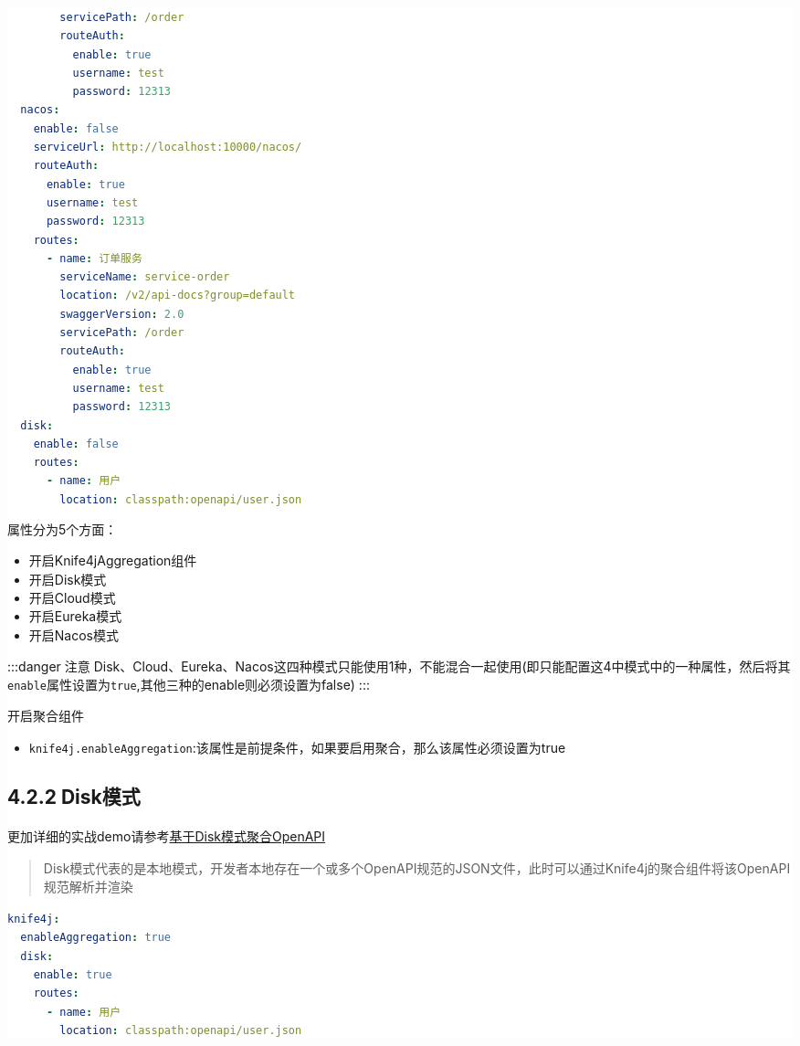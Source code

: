 ```yml
        servicePath: /order
        routeAuth:
          enable: true
          username: test
          password: 12313
  nacos:
    enable: false
    serviceUrl: http://localhost:10000/nacos/
    routeAuth:
      enable: true
      username: test
      password: 12313
    routes:
      - name: 订单服务
        serviceName: service-order
        location: /v2/api-docs?group=default
        swaggerVersion: 2.0
        servicePath: /order
        routeAuth:
          enable: true
          username: test
          password: 12313
  disk:
    enable: false
    routes:
      - name: 用户
        location: classpath:openapi/user.json
```

属性分为5个方面：

- 开启Knife4jAggregation组件
- 开启Disk模式
- 开启Cloud模式
- 开启Eureka模式
- 开启Nacos模式

:::danger 注意
Disk、Cloud、Eureka、Nacos这四种模式只能使用1种，不能混合一起使用(即只能配置这4中模式中的一种属性，然后将其`enable`属性设置为`true`,其他三种的enable则必须设置为false)
:::

开启聚合组件

- `knife4j.enableAggregation`:该属性是前提条件，如果要启用聚合，那么该属性必须设置为true

## 4.2.2 Disk模式

更加详细的实战demo请参考[基于Disk模式聚合OpenAPI](/docs/action/aggregation-disk)

> Disk模式代表的是本地模式，开发者本地存在一个或多个OpenAPI规范的JSON文件，此时可以通过Knife4j的聚合组件将该OpenAPI规范解析并渲染

```yml
knife4j:
  enableAggregation: true
  disk:
    enable: true
    routes:
      - name: 用户
        location: classpath:openapi/user.json
```
